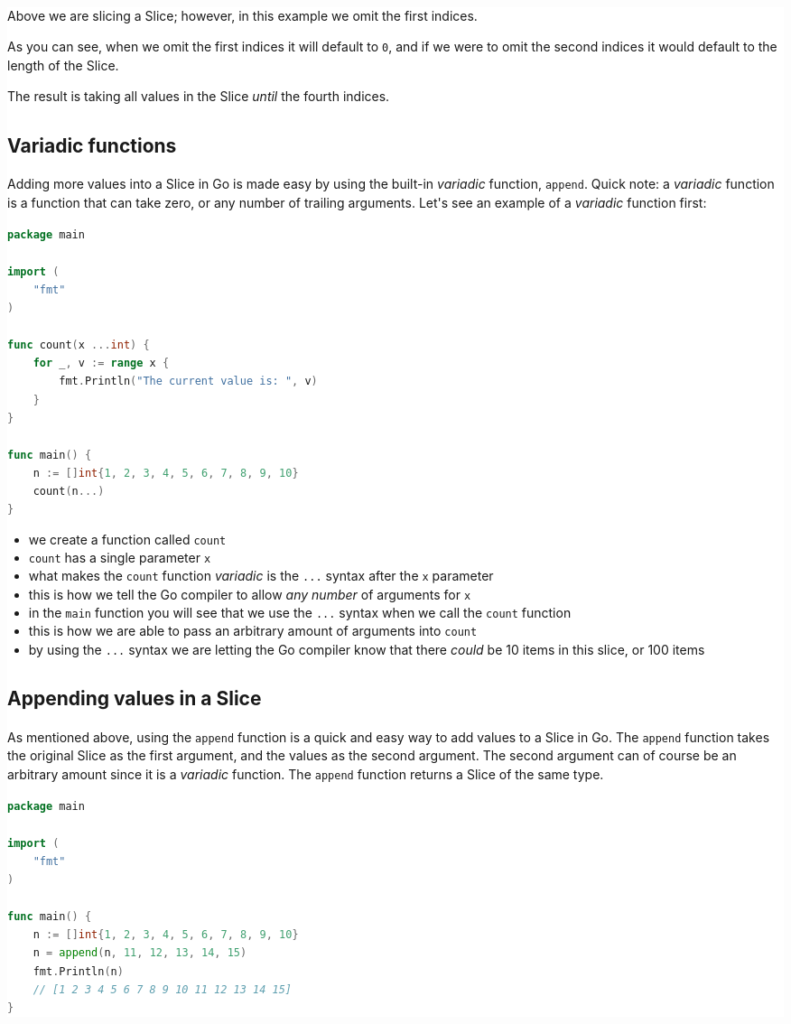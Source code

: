 Above we are slicing a Slice; however, in this example we omit the first indices.

As you can see, when we omit the first indices it will default to `0`, and if we were to omit the second indices it would default to the length of the Slice.

The result is taking all values in the Slice _until_ the fourth indices.

## Variadic functions

Adding more values into a Slice in Go is made easy by using the built-in _variadic_ function, `append`. Quick note: a _variadic_ function is a function that can take zero, or any number of trailing arguments. Let's see an example of a _variadic_ function first:

```go
package main

import (
	"fmt"
)

func count(x ...int) {
	for _, v := range x {
		fmt.Println("The current value is: ", v)
	}
}

func main() {
	n := []int{1, 2, 3, 4, 5, 6, 7, 8, 9, 10}
	count(n...)
}
```

- we create a function called `count`
- `count` has a single parameter `x`
- what makes the `count` function _variadic_ is the `...` syntax after the `x` parameter
- this is how we tell the Go compiler to allow _any number_ of arguments for `x`
- in the `main` function you will see that we use the `...` syntax when we call the `count` function
- this is how we are able to pass an arbitrary amount of arguments into `count`
- by using the `...` syntax we are letting the Go compiler know that there _could_ be 10 items in this slice, or 100 items

## Appending values in a Slice

As mentioned above, using the `append` function is a quick and easy way to add values to a Slice in Go. The `append` function takes the original Slice as the first argument, and the values as the second argument. The second argument can of course be an arbitrary amount since it is a _variadic_ function. The `append` function returns a Slice of the same type.

```go
package main

import (
	"fmt"
)

func main() {
	n := []int{1, 2, 3, 4, 5, 6, 7, 8, 9, 10}
	n = append(n, 11, 12, 13, 14, 15)
	fmt.Println(n)
	// [1 2 3 4 5 6 7 8 9 10 11 12 13 14 15]
}
```
